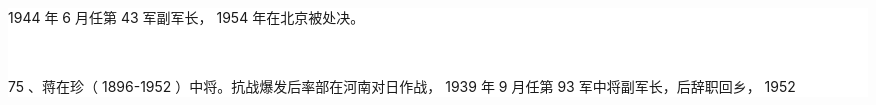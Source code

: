    1944
  </span>
  <span class="s1">
   年
  </span>
  <span class="s2">
   6
  </span>
  <span class="s1">
   月任第
  </span>
  <span class="s2">
   43
  </span>
  <span class="s1">
   军副军长，
  </span>
  <span class="s2">
   1954
  </span>
  <span class="s1">
   年在北京被处决。
  </span>
 </p>
 <p class="p1">
  <span class="s1">
  </span>
  <br/>
 </p>
 <p class="p2">
  <span class="s2">
   75
  </span>
  <span class="s1">
   、蒋在珍（
  </span>
  <span class="s2">
   1896-1952
  </span>
  <span class="s1">
   ）中将。抗战爆发后率部在河南对日作战，
  </span>
  <span class="s2">
   1939
  </span>
  <span class="s1">
   年
  </span>
  <span class="s2">
   9
  </span>
  <span class="s1">
   月任第
  </span>
  <span class="s2">
   93
  </span>
  <span class="s1">
   军中将副军长，后辞职回乡，
  </span>
  <span class="s2">
   1952
  </span>
  <span class="s1">